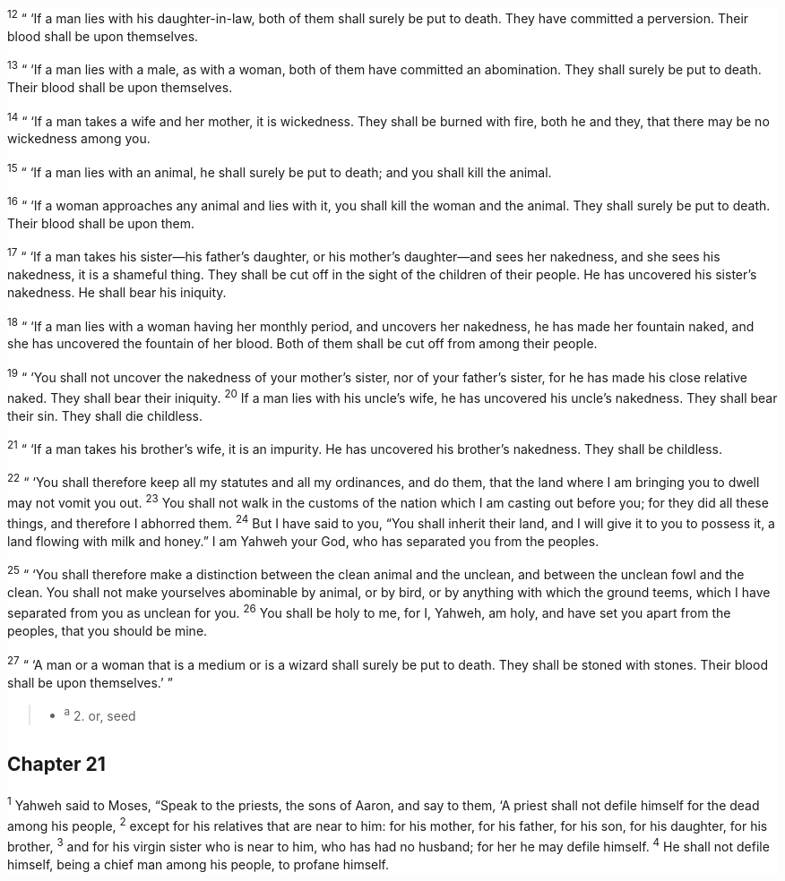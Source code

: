 <sup>12</sup> “ ‘If a man lies with his daughter-in-law, both of them shall surely be put to death. They have committed a perversion. Their blood shall be upon themselves.

<sup>13</sup> “ ‘If a man lies with a male, as with a woman, both of them have committed an abomination. They shall surely be put to death. Their blood shall be upon themselves.

<sup>14</sup> “ ‘If a man takes a wife and her mother, it is wickedness. They shall be burned with fire, both he and they, that there may be no wickedness among you.

<sup>15</sup> “ ‘If a man lies with an animal, he shall surely be put to death; and you shall kill the animal.

<sup>16</sup> “ ‘If a woman approaches any animal and lies with it, you shall kill the woman and the animal. They shall surely be put to death. Their blood shall be upon them.

<sup>17</sup> “ ‘If a man takes his sister—his father’s daughter, or his mother’s daughter—and sees her nakedness, and she sees his nakedness, it is a shameful thing. They shall be cut off in the sight of the children of their people. He has uncovered his sister’s nakedness. He shall bear his iniquity.

<sup>18</sup> “ ‘If a man lies with a woman having her monthly period, and uncovers her nakedness, he has made her fountain naked, and she has uncovered the fountain of her blood. Both of them shall be cut off from among their people.

<sup>19</sup> “ ‘You shall not uncover the nakedness of your mother’s sister, nor of your father’s sister, for he has made his close relative naked. They shall bear their iniquity.
<sup>20</sup> If a man lies with his uncle’s wife, he has uncovered his uncle’s nakedness. They shall bear their sin. They shall die childless.

<sup>21</sup> “ ‘If a man takes his brother’s wife, it is an impurity. He has uncovered his brother’s nakedness. They shall be childless.

<sup>22</sup> “ ‘You shall therefore keep all my statutes and all my ordinances, and do them, that the land where I am bringing you to dwell may not vomit you out.
<sup>23</sup> You shall not walk in the customs of the nation which I am casting out before you; for they did all these things, and therefore I abhorred them.
<sup>24</sup> But I have said to you, “You shall inherit their land, and I will give it to you to possess it, a land flowing with milk and honey.” I am Yahweh your God, who has separated you from the peoples.

<sup>25</sup> “ ‘You shall therefore make a distinction between the clean animal and the unclean, and between the unclean fowl and the clean. You shall not make yourselves abominable by animal, or by bird, or by anything with which the ground teems, which I have separated from you as unclean for you.
<sup>26</sup> You shall be holy to me, for I, Yahweh, am holy, and have set you apart from the peoples, that you should be mine.

<sup>27</sup> “ ‘A man or a woman that is a medium or is a wizard shall surely be put to death. They shall be stoned with stones. Their blood shall be upon themselves.’ ”

> - <sup>a</sup> 2. or, seed

## Chapter 21

<sup>1</sup> Yahweh said to Moses, “Speak to the priests, the sons of Aaron, and say to them, ‘A priest shall not defile himself for the dead among his people,
<sup>2</sup> except for his relatives that are near to him: for his mother, for his father, for his son, for his daughter, for his brother,
<sup>3</sup> and for his virgin sister who is near to him, who has had no husband; for her he may defile himself.
<sup>4</sup> He shall not defile himself, being a chief man among his people, to profane himself.
